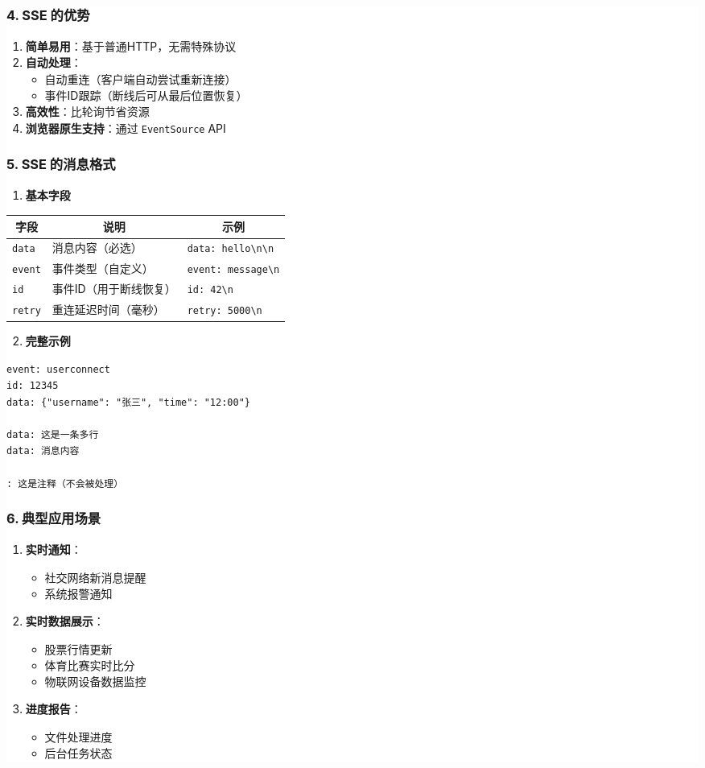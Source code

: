### 4. SSE 的优势

1. **简单易用**：基于普通HTTP，无需特殊协议
2. **自动处理**：
   - 自动重连（客户端自动尝试重新连接）
   - 事件ID跟踪（断线后可从最后位置恢复）
3. **高效性**：比轮询节省资源
4. **浏览器原生支持**：通过 `EventSource` API

### 5. SSE 的消息格式

1. **基本字段**

| 字段    | 说明                   | 示例               |
| ------- | ---------------------- | ------------------ |
| `data`  | 消息内容（必选）       | `data: hello\n\n`  |
| `event` | 事件类型（自定义）     | `event: message\n` |
| `id`    | 事件ID（用于断线恢复） | `id: 42\n`         |
| `retry` | 重连延迟时间（毫秒）   | `retry: 5000\n`    |

2. **完整示例**

```
event: userconnect
id: 12345
data: {"username": "张三", "time": "12:00"}

data: 这是一条多行
data: 消息内容

: 这是注释（不会被处理）
```



### 6. 典型应用场景

1. **实时通知**：
   - 社交网络新消息提醒
   - 系统报警通知

2. **实时数据展示**：
   - 股票行情更新
   - 体育比赛实时比分
   - 物联网设备数据监控

3. **进度报告**：
   - 文件处理进度
   - 后台任务状态




